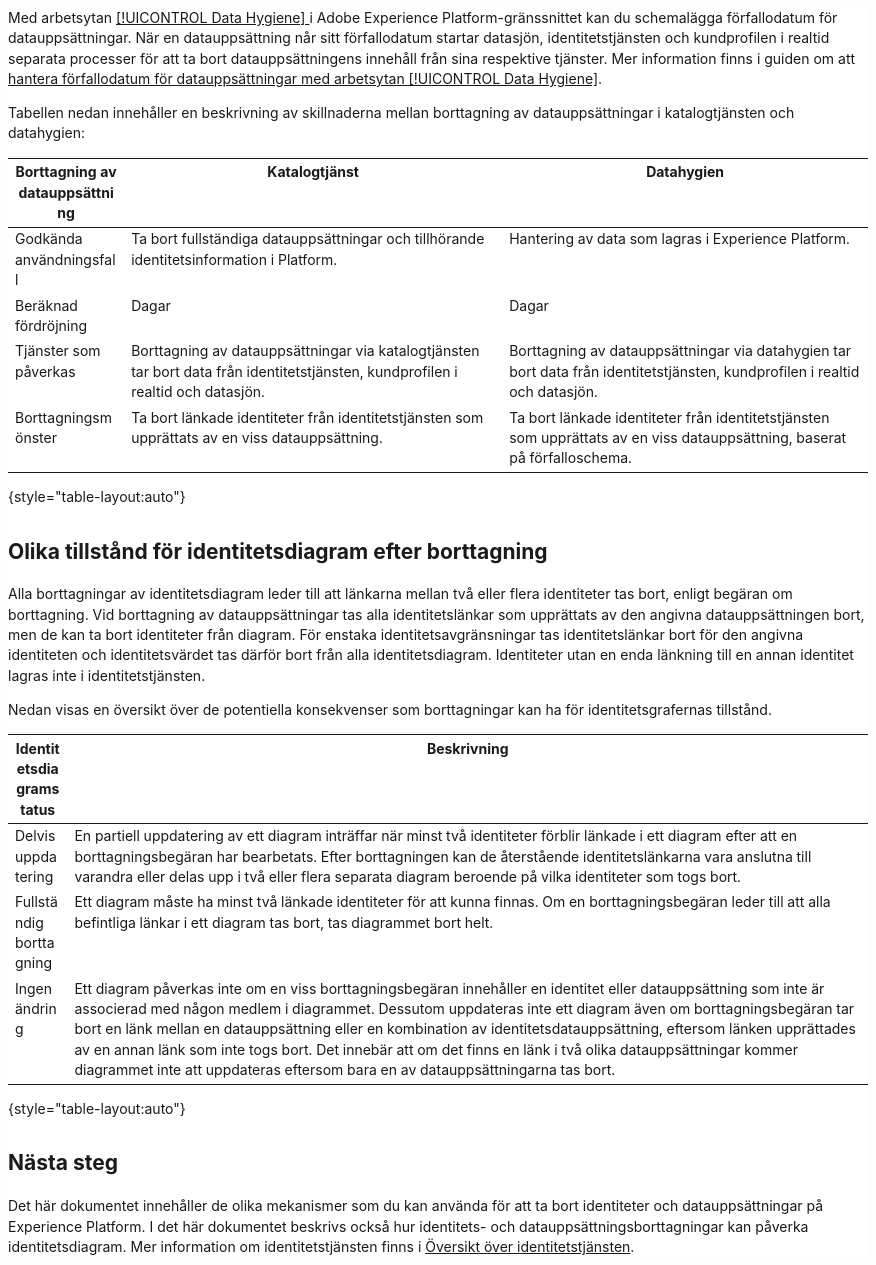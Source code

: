 Med arbetsytan [[!UICONTROL Data Hygiene] ](../../hygiene/ui/overview.md) i Adobe Experience Platform-gränssnittet kan du schemalägga förfallodatum för datauppsättningar. När en datauppsättning når sitt förfallodatum startar datasjön, identitetstjänsten och kundprofilen i realtid separata processer för att ta bort datauppsättningens innehåll från sina respektive tjänster. Mer information finns i guiden om att [hantera förfallodatum för datauppsättningar med arbetsytan [!UICONTROL Data Hygiene]](../../hygiene/ui/dataset-expiration.md).

Tabellen nedan innehåller en beskrivning av skillnaderna mellan borttagning av datauppsättningar i katalogtjänsten och datahygien:

| Borttagning av datauppsättning | Katalogtjänst | Datahygien |
| --- | --- | --- |
| Godkända användningsfall | Ta bort fullständiga datauppsättningar och tillhörande identitetsinformation i Platform. | Hantering av data som lagras i Experience Platform. |
| Beräknad fördröjning | Dagar | Dagar |
| Tjänster som påverkas | Borttagning av datauppsättningar via katalogtjänsten tar bort data från identitetstjänsten, kundprofilen i realtid och datasjön. | Borttagning av datauppsättningar via datahygien tar bort data från identitetstjänsten, kundprofilen i realtid och datasjön. |
| Borttagningsmönster | Ta bort länkade identiteter från identitetstjänsten som upprättats av en viss datauppsättning. | Ta bort länkade identiteter från identitetstjänsten som upprättats av en viss datauppsättning, baserat på förfalloschema. |

{style="table-layout:auto"}

## Olika tillstånd för identitetsdiagram efter borttagning

Alla borttagningar av identitetsdiagram leder till att länkarna mellan två eller flera identiteter tas bort, enligt begäran om borttagning. Vid borttagning av datauppsättningar tas alla identitetslänkar som upprättats av den angivna datauppsättningen bort, men de kan ta bort identiteter från diagram. För enstaka identitetsavgränsningar tas identitetslänkar bort för den angivna identiteten och identitetsvärdet tas därför bort från alla identitetsdiagram. Identiteter utan en enda länkning till en annan identitet lagras inte i identitetstjänsten.

Nedan visas en översikt över de potentiella konsekvenser som borttagningar kan ha för identitetsgrafernas tillstånd.

| Identitetsdiagramstatus | Beskrivning |
| --- | --- |
| Delvis uppdatering | En partiell uppdatering av ett diagram inträffar när minst två identiteter förblir länkade i ett diagram efter att en borttagningsbegäran har bearbetats. Efter borttagningen kan de återstående identitetslänkarna vara anslutna till varandra eller delas upp i två eller flera separata diagram beroende på vilka identiteter som togs bort. |
| Fullständig borttagning | Ett diagram måste ha minst två länkade identiteter för att kunna finnas. Om en borttagningsbegäran leder till att alla befintliga länkar i ett diagram tas bort, tas diagrammet bort helt. |
| Ingen ändring | Ett diagram påverkas inte om en viss borttagningsbegäran innehåller en identitet eller datauppsättning som inte är associerad med någon medlem i diagrammet. Dessutom uppdateras inte ett diagram även om borttagningsbegäran tar bort en länk mellan en datauppsättning eller en kombination av identitetsdatauppsättning, eftersom länken upprättades av en annan länk som inte togs bort. Det innebär att om det finns en länk i två olika datauppsättningar kommer diagrammet inte att uppdateras eftersom bara en av datauppsättningarna tas bort. |

{style="table-layout:auto"}

## Nästa steg

Det här dokumentet innehåller de olika mekanismer som du kan använda för att ta bort identiteter och datauppsättningar på Experience Platform. I det här dokumentet beskrivs också hur identitets- och datauppsättningsborttagningar kan påverka identitetsdiagram. Mer information om identitetstjänsten finns i [Översikt över identitetstjänsten](../home.md).


